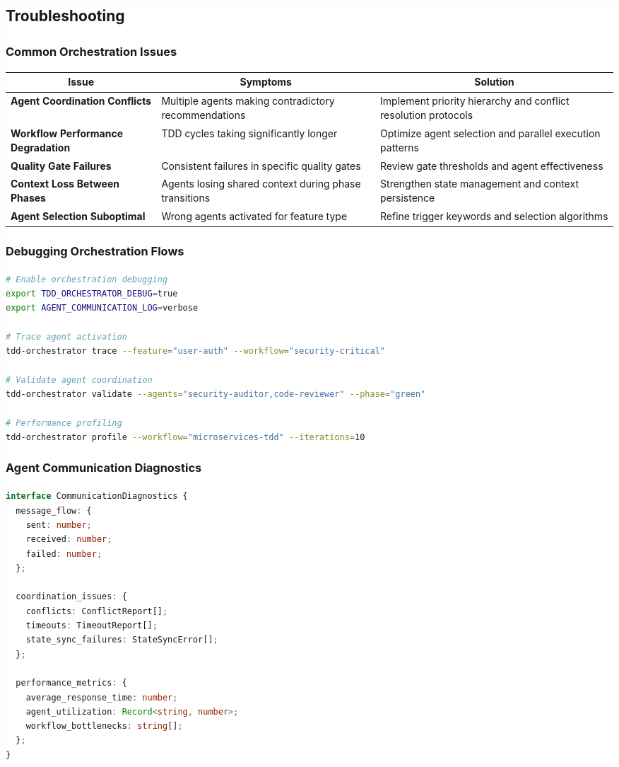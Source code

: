 ## Troubleshooting

### Common Orchestration Issues

| Issue | Symptoms | Solution |
|-------|----------|----------|
| **Agent Coordination Conflicts** | Multiple agents making contradictory recommendations | Implement priority hierarchy and conflict resolution protocols |
| **Workflow Performance Degradation** | TDD cycles taking significantly longer | Optimize agent selection and parallel execution patterns |
| **Quality Gate Failures** | Consistent failures in specific quality gates | Review gate thresholds and agent effectiveness |
| **Context Loss Between Phases** | Agents losing shared context during phase transitions | Strengthen state management and context persistence |
| **Agent Selection Suboptimal** | Wrong agents activated for feature type | Refine trigger keywords and selection algorithms |

### Debugging Orchestration Flows

```bash
# Enable orchestration debugging
export TDD_ORCHESTRATOR_DEBUG=true
export AGENT_COMMUNICATION_LOG=verbose

# Trace agent activation
tdd-orchestrator trace --feature="user-auth" --workflow="security-critical"

# Validate agent coordination
tdd-orchestrator validate --agents="security-auditor,code-reviewer" --phase="green"

# Performance profiling
tdd-orchestrator profile --workflow="microservices-tdd" --iterations=10
```

### Agent Communication Diagnostics

```typescript
interface CommunicationDiagnostics {
  message_flow: {
    sent: number;
    received: number;
    failed: number;
  };
  
  coordination_issues: {
    conflicts: ConflictReport[];
    timeouts: TimeoutReport[];
    state_sync_failures: StateSyncError[];
  };
  
  performance_metrics: {
    average_response_time: number;
    agent_utilization: Record<string, number>;
    workflow_bottlenecks: string[];
  };
}
```
